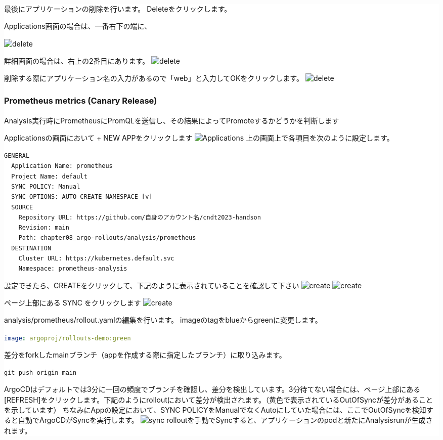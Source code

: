 最後にアプリケーションの削除を行います。 Deleteをクリックします。

Applications画面の場合は、一番右下の端に、



![delete](../chapter05_argocd/image/demoapp/Delete-1.png)

詳細画面の場合は、右上の2番目にあります。
![delete](../chapter05_argocd/image/demoapp/Delete-2.png)

削除する際にアプリケーション名の入力があるので「web」と入力してOKをクリックします。
![delete](../chapter05_argocd/image/demoapp/Delete-3.png)
### Prometheus metrics (Canary Release)
Analysis実行時にPrometheusにPromQLを送信し、その結果によってPromoteするかどうかを判断します

Applicationsの画面において + NEW APPをクリックします
![Applications](./image/analysis/application.png)
上の画面上で各項目を次のように設定します。
  ```
  GENERAL
    Application Name: prometheus
    Project Name: default
    SYNC POLICY: Manual
    SYNC OPTIONS: AUTO CREATE NAMESPACE [v]
    SOURCE
      Repository URL: https://github.com/自身のアカウント名/cndt2023-handson
      Revision: main
      Path: chapter08_argo-rollouts/analysis/prometheus
    DESTINATION
      Cluster URL: https://kubernetes.default.svc
      Namespace: prometheus-analysis
  ```
設定できたら、CREATEをクリックして、下記のように表示されていることを確認して下さい
![create](./image/analysis/prometheus-create.png)
![create](./image/analysis/prometheus-create2.png)

ページ上部にある SYNC をクリックします
![create](./image/analysis/prometheus-sync.png)


analysis/prometheus/rollout.yamlの編集を行います。 imageのtagをblueからgreenに変更します。

```yaml
image: argoproj/rollouts-demo:green
```
差分をforkしたmainブランチ（appを作成する際に指定したブランチ）に取り込みます。
```
git push origin main
```
ArgoCDはデフォルトでは3分に一回の頻度でブランチを確認し、差分を検出しています。3分待てない場合には、ページ上部にある [REFRESH]をクリックします。下記のようにrolloutにおいて差分が検出されます。（黄色で表示されているOutOfSyncが差分があることを示しています）
ちなみにAppの設定において、SYNC POLICYをManualでなくAutoにしていた場合には、ここでOutOfSyncを検知すると自動でArgoCDがSyncを実行します。
![sync](./image/analysis/prometheus-refresh.png)
rolloutを手動でSyncすると、アプリケーションのpodと新たにAnalysisrunが生成されます。
